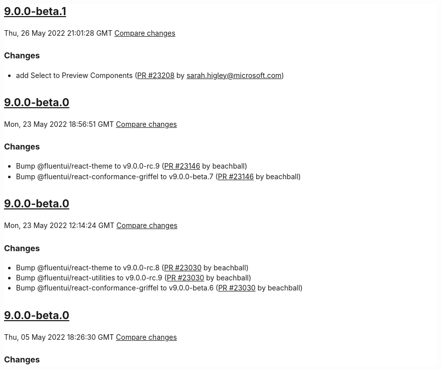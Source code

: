## [9.0.0-beta.1](https://github.com/microsoft/fluentui/tree/@fluentui/react-select_v9.0.0-beta.1)

Thu, 26 May 2022 21:01:28 GMT 
[Compare changes](https://github.com/microsoft/fluentui/compare/@fluentui/react-select_v9.0.0-beta.0..@fluentui/react-select_v9.0.0-beta.1)

### Changes

- add Select to Preview Components ([PR #23208](https://github.com/microsoft/fluentui/pull/23208) by sarah.higley@microsoft.com)

## [9.0.0-beta.0](https://github.com/microsoft/fluentui/tree/@fluentui/react-select_v9.0.0-beta.0)

Mon, 23 May 2022 18:56:51 GMT 
[Compare changes](https://github.com/microsoft/fluentui/compare/@fluentui/react-select_v9.0.0-beta.0..@fluentui/react-select_v9.0.0-beta.0)

### Changes

- Bump @fluentui/react-theme to v9.0.0-rc.9 ([PR #23146](https://github.com/microsoft/fluentui/pull/23146) by beachball)
- Bump @fluentui/react-conformance-griffel to v9.0.0-beta.7 ([PR #23146](https://github.com/microsoft/fluentui/pull/23146) by beachball)

## [9.0.0-beta.0](https://github.com/microsoft/fluentui/tree/@fluentui/react-select_v9.0.0-beta.0)

Mon, 23 May 2022 12:14:24 GMT 
[Compare changes](https://github.com/microsoft/fluentui/compare/@fluentui/react-select_v9.0.0-beta.0..@fluentui/react-select_v9.0.0-beta.0)

### Changes

- Bump @fluentui/react-theme to v9.0.0-rc.8 ([PR #23030](https://github.com/microsoft/fluentui/pull/23030) by beachball)
- Bump @fluentui/react-utilities to v9.0.0-rc.9 ([PR #23030](https://github.com/microsoft/fluentui/pull/23030) by beachball)
- Bump @fluentui/react-conformance-griffel to v9.0.0-beta.6 ([PR #23030](https://github.com/microsoft/fluentui/pull/23030) by beachball)

## [9.0.0-beta.0](https://github.com/microsoft/fluentui/tree/@fluentui/react-select_v9.0.0-beta.0)

Thu, 05 May 2022 18:26:30 GMT 
[Compare changes](https://github.com/microsoft/fluentui/compare/@fluentui/react-select_v9.0.0-beta.0..@fluentui/react-select_v9.0.0-beta.0)

### Changes

